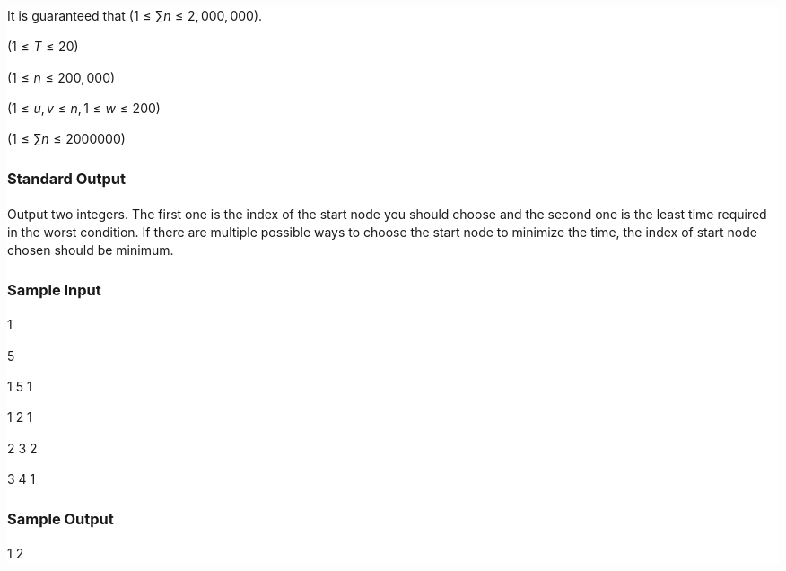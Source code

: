 It is guaranteed that $(1\leq ∑n\leq 2, 000, 000)$.

$(1\leq T \leq 20)$

$(1\leq n\leq 200,000)$

$(1\leq u,v\leq n,1\leq w\leq 200)$

$(1\leq ∑n\leq 2000000)$

### Standard Output

Output two integers. The first one is the index of the start node you should choose and the second one is the least time required in the worst condition. If there are multiple possible ways to choose the start node to minimize the time, the index of start node chosen should be minimum.

### Sample Input

1

5

1 5 1

1 2 1

2 3 2

3 4 1

### Sample Output

1 2

